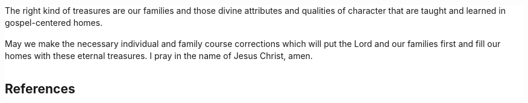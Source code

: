 The right kind of treasures are our families and those divine attributes and
qualities of character that are taught and learned in gospel-centered homes.

May we make the necessary individual and family course corrections which will
put the Lord and our families first and fill our homes with these eternal
treasures. I pray in the name of Jesus Christ, amen.

## References

